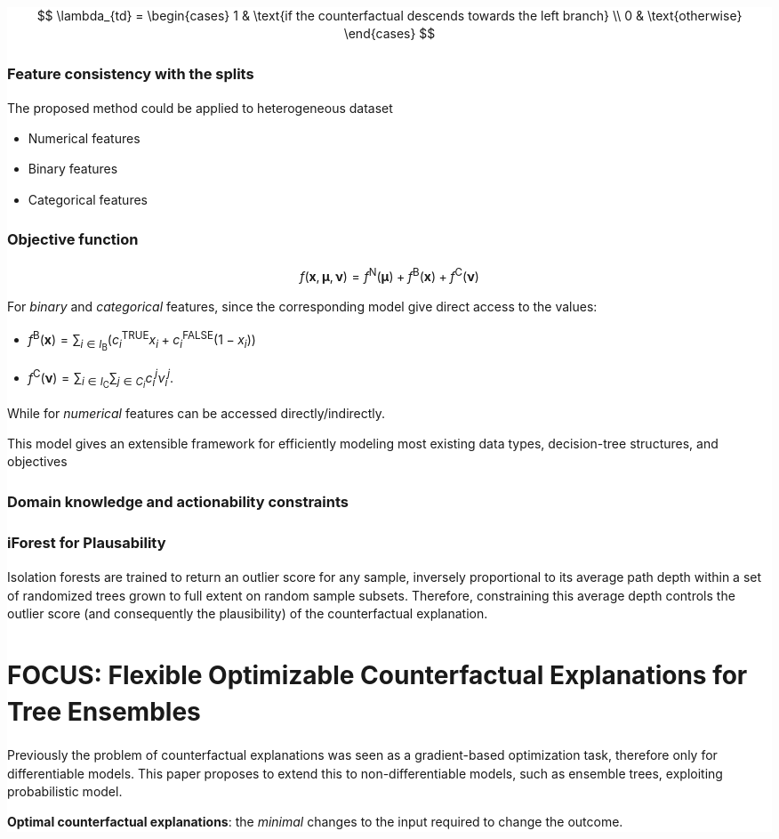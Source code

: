 $$
\lambda_{td} = \begin{cases}
1 & \text{if the counterfactual descends towards the left branch} \\
0 & \text{otherwise}
\end{cases}
$$

### Feature consistency with the splits

The proposed method could be applied to heterogeneous dataset

- Numerical features

- Binary features

- Categorical features

### Objective function

$$
f(\mathbf{x}, \boldsymbol{\mu}, \boldsymbol{\nu}) = f^{\text{N}}(\boldsymbol{\mu}) + f^{\text{B}}(\mathbf{x}) + f^{\text{C}}(\boldsymbol{\nu})
$$

For *binary* and *categorical* features, since the corresponding model give direct access to the values:

- $f^{\text{B}}(\mathbf{x}) = \sum_{i \in I_{\text{B}}} (c_i^{\text{TRUE}} x_i + c_i^{\text{FALSE}} (1 - x_i))$

- $f^{\text{C}}(\boldsymbol{\nu}) = \sum_{i \in I_{\text{C}}} \sum_{j \in C_i} c_i^j \nu_i^j.$

While for *numerical* features can be accessed directly/indirectly.

This model gives an extensible framework for efficiently modeling most existing data types, decision-tree structures, and objectives

### Domain knowledge and actionability constraints

### iForest for Plausability

Isolation forests are trained to return an outlier score for any sample, inversely proportional to its average path depth within a set of randomized trees grown to full extent on random sample subsets. Therefore, constraining this average depth controls the outlier score (and consequently the plausibility) of the counterfactual explanation.


# FOCUS: Flexible Optimizable Counterfactual Explanations for Tree Ensembles

Previously the problem of counterfactual explanations was seen as a gradient-based optimization task, therefore only for differentiable models. This paper proposes to extend this to non-differentiable models, such as ensemble trees, exploiting probabilistic model.

**Optimal counterfactual explanations**: the *minimal* changes to the input required to change the outcome.
